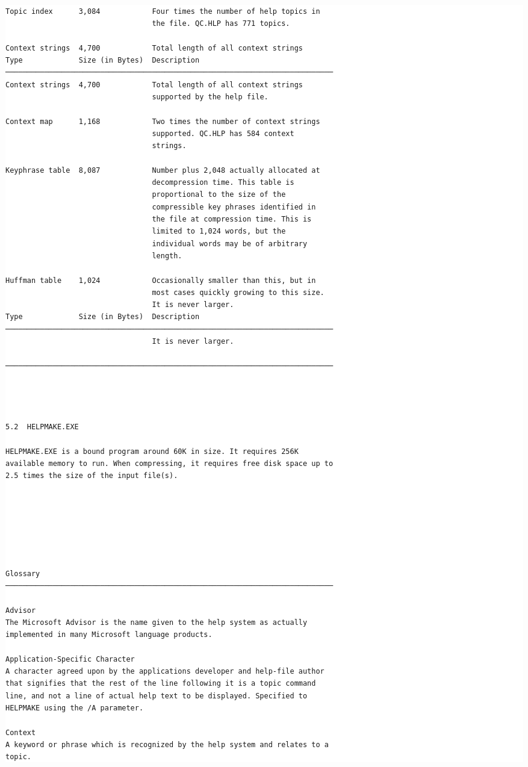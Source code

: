 	Topic index      3,084            Four times the number of help topics in
	                                  the file. QC.HLP has 771 topics.
	
	Context strings  4,700            Total length of all context strings
	Type             Size (in Bytes)  Description
	────────────────────────────────────────────────────────────────────────────
	Context strings  4,700            Total length of all context strings
	                                  supported by the help file.
	
	Context map      1,168            Two times the number of context strings
	                                  supported. QC.HLP has 584 context
	                                  strings.
	
	Keyphrase table  8,087            Number plus 2,048 actually allocated at
	                                  decompression time. This table is
	                                  proportional to the size of the
	                                  compressible key phrases identified in
	                                  the file at compression time. This is
	                                  limited to 1,024 words, but the
	                                  individual words may be of arbitrary
	                                  length.
	
	Huffman table    1,024            Occasionally smaller than this, but in
	                                  most cases quickly growing to this size.
	                                  It is never larger.
	Type             Size (in Bytes)  Description
	────────────────────────────────────────────────────────────────────────────
	                                  It is never larger.
	
	────────────────────────────────────────────────────────────────────────────
	
	
	
	
	5.2  HELPMAKE.EXE
	
	HELPMAKE.EXE is a bound program around 60K in size. It requires 256K
	available memory to run. When compressing, it requires free disk space up to
	2.5 times the size of the input file(s).
	
	
	
	
	
	
	
	Glossary
	────────────────────────────────────────────────────────────────────────────
	
	Advisor
	The Microsoft Advisor is the name given to the help system as actually
	implemented in many Microsoft language products.
	
	Application-Specific Character
	A character agreed upon by the applications developer and help-file author
	that signifies that the rest of the line following it is a topic command
	line, and not a line of actual help text to be displayed. Specified to
	HELPMAKE using the /A parameter.
	
	Context
	A keyword or phrase which is recognized by the help system and relates to a
	topic.
	
